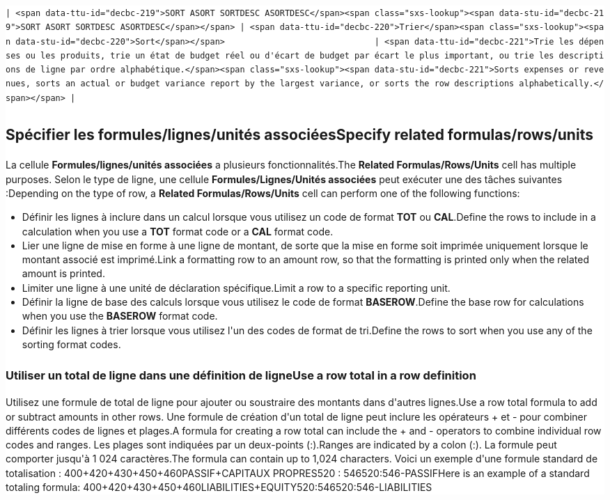     | <span data-ttu-id="decbc-219">SORT ASORT SORTDESC ASORTDESC</span><span class="sxs-lookup"><span data-stu-id="decbc-219">SORT ASORT SORTDESC ASORTDESC</span></span> | <span data-ttu-id="decbc-220">Trier</span><span class="sxs-lookup"><span data-stu-id="decbc-220">Sort</span></span>                              | <span data-ttu-id="decbc-221">Trie les dépenses ou les produits, trie un état de budget réel ou d'écart de budget par écart le plus important, ou trie les descriptions de ligne par ordre alphabétique.</span><span class="sxs-lookup"><span data-stu-id="decbc-221">Sorts expenses or revenues, sorts an actual or budget variance report by the largest variance, or sorts the row descriptions alphabetically.</span></span> |

## <a name="specify-related-formulasrowsunits"></a><span data-ttu-id="decbc-222">Spécifier les formules/lignes/unités associées</span><span class="sxs-lookup"><span data-stu-id="decbc-222">Specify related formulas/rows/units</span></span>
<span data-ttu-id="decbc-223">La cellule **Formules/lignes/unités associées** a plusieurs fonctionnalités.</span><span class="sxs-lookup"><span data-stu-id="decbc-223">The **Related Formulas/Rows/Units** cell has multiple purposes.</span></span> <span data-ttu-id="decbc-224">Selon le type de ligne, une cellule **Formules/Lignes/Unités associées** peut exécuter une des tâches suivantes :</span><span class="sxs-lookup"><span data-stu-id="decbc-224">Depending on the type of row, a **Related Formulas/Rows/Units** cell can perform one of the following functions:</span></span>

- <span data-ttu-id="decbc-225">Définir les lignes à inclure dans un calcul lorsque vous utilisez un code de format **TOT** ou **CAL**.</span><span class="sxs-lookup"><span data-stu-id="decbc-225">Define the rows to include in a calculation when you use a **TOT** format code or a **CAL** format code.</span></span>
- <span data-ttu-id="decbc-226">Lier une ligne de mise en forme à une ligne de montant, de sorte que la mise en forme soit imprimée uniquement lorsque le montant associé est imprimé.</span><span class="sxs-lookup"><span data-stu-id="decbc-226">Link a formatting row to an amount row, so that the formatting is printed only when the related amount is printed.</span></span>
- <span data-ttu-id="decbc-227">Limiter une ligne à une unité de déclaration spécifique.</span><span class="sxs-lookup"><span data-stu-id="decbc-227">Limit a row to a specific reporting unit.</span></span>
- <span data-ttu-id="decbc-228">Définir la ligne de base des calculs lorsque vous utilisez le code de format **BASEROW**.</span><span class="sxs-lookup"><span data-stu-id="decbc-228">Define the base row for calculations when you use the **BASEROW** format code.</span></span>
- <span data-ttu-id="decbc-229">Définir les lignes à trier lorsque vous utilisez l'un des codes de format de tri.</span><span class="sxs-lookup"><span data-stu-id="decbc-229">Define the rows to sort when you use any of the sorting format codes.</span></span>

### <a name="use-a-row-total-in-a-row-definition"></a><span data-ttu-id="decbc-230">Utiliser un total de ligne dans une définition de ligne</span><span class="sxs-lookup"><span data-stu-id="decbc-230">Use a row total in a row definition</span></span>

<span data-ttu-id="decbc-231">Utilisez une formule de total de ligne pour ajouter ou soustraire des montants dans d'autres lignes.</span><span class="sxs-lookup"><span data-stu-id="decbc-231">Use a row total formula to add or subtract amounts in other rows.</span></span> <span data-ttu-id="decbc-232">Une formule de création d'un total de ligne peut inclure les opérateurs + et - pour combiner différents codes de lignes et plages.</span><span class="sxs-lookup"><span data-stu-id="decbc-232">A formula for creating a row total can include the + and - operators to combine individual row codes and ranges.</span></span> <span data-ttu-id="decbc-233">Les plages sont indiquées par un deux-points (:).</span><span class="sxs-lookup"><span data-stu-id="decbc-233">Ranges are indicated by a colon (:).</span></span> <span data-ttu-id="decbc-234">La formule peut comporter jusqu'à 1 024 caractères.</span><span class="sxs-lookup"><span data-stu-id="decbc-234">The formula can contain up to 1,024 characters.</span></span> <span data-ttu-id="decbc-235">Voici un exemple d'une formule standard de totalisation : 400+420+430+450+460PASSIF+CAPITAUX PROPRES520 : 546520:546-PASSIF</span><span class="sxs-lookup"><span data-stu-id="decbc-235">Here is an example of a standard totaling formula: 400+420+430+450+460LIABILITIES+EQUITY520:546520:546-LIABILITIES</span></span>
